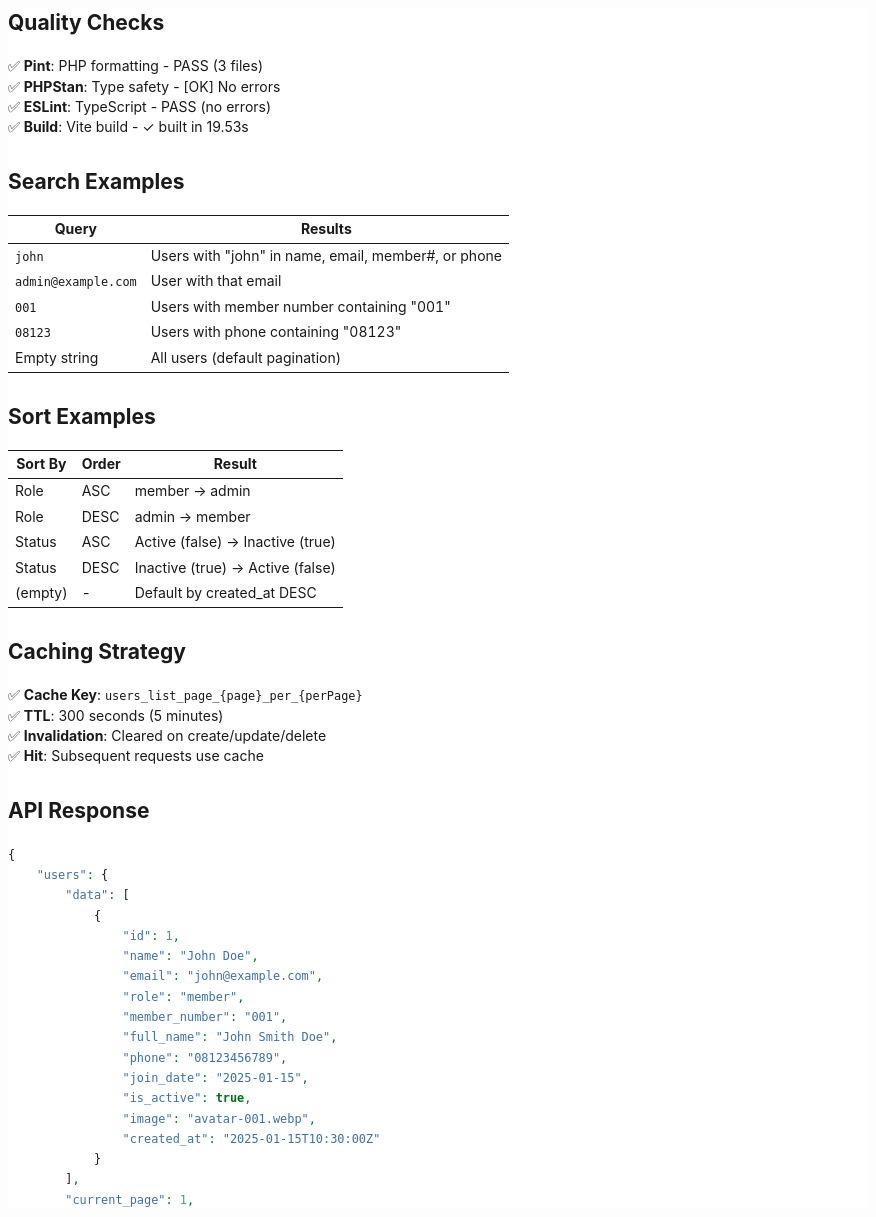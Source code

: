## Quality Checks

✅ **Pint**: PHP formatting - PASS (3 files)  
✅ **PHPStan**: Type safety - [OK] No errors  
✅ **ESLint**: TypeScript - PASS (no errors)  
✅ **Build**: Vite build - ✓ built in 19.53s  

## Search Examples

| Query | Results |
|-------|---------|
| `john` | Users with "john" in name, email, member#, or phone |
| `admin@example.com` | User with that email |
| `001` | Users with member number containing "001" |
| `08123` | Users with phone containing "08123" |
| Empty string | All users (default pagination) |

## Sort Examples

| Sort By | Order | Result |
|---------|-------|--------|
| Role | ASC | member → admin |
| Role | DESC | admin → member |
| Status | ASC | Active (false) → Inactive (true) |
| Status | DESC | Inactive (true) → Active (false) |
| (empty) | - | Default by created_at DESC |

## Caching Strategy

✅ **Cache Key**: `users_list_page_{page}_per_{perPage}`  
✅ **TTL**: 300 seconds (5 minutes)  
✅ **Invalidation**: Cleared on create/update/delete  
✅ **Hit**: Subsequent requests use cache  

## API Response

```php
{
    "users": {
        "data": [
            {
                "id": 1,
                "name": "John Doe",
                "email": "john@example.com",
                "role": "member",
                "member_number": "001",
                "full_name": "John Smith Doe",
                "phone": "08123456789",
                "join_date": "2025-01-15",
                "is_active": true,
                "image": "avatar-001.webp",
                "created_at": "2025-01-15T10:30:00Z"
            }
        ],
        "current_page": 1,
```
